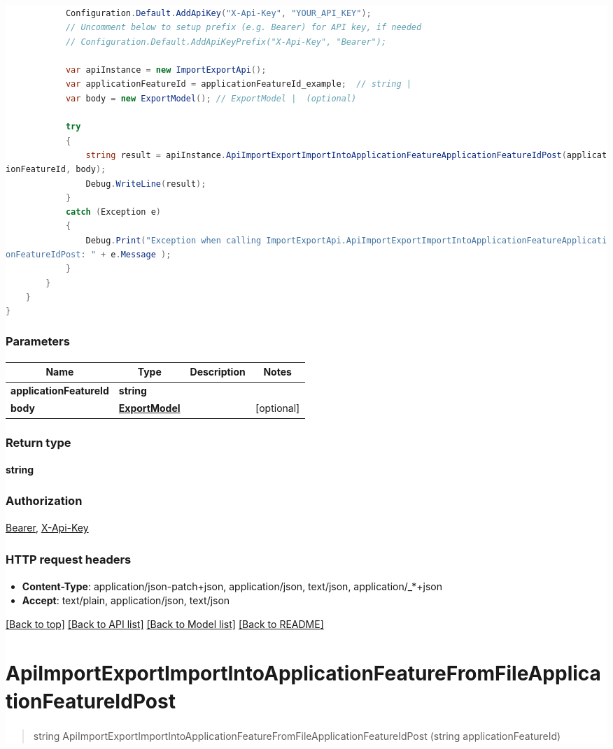 ```csharp
            Configuration.Default.AddApiKey("X-Api-Key", "YOUR_API_KEY");
            // Uncomment below to setup prefix (e.g. Bearer) for API key, if needed
            // Configuration.Default.AddApiKeyPrefix("X-Api-Key", "Bearer");

            var apiInstance = new ImportExportApi();
            var applicationFeatureId = applicationFeatureId_example;  // string | 
            var body = new ExportModel(); // ExportModel |  (optional) 

            try
            {
                string result = apiInstance.ApiImportExportImportIntoApplicationFeatureApplicationFeatureIdPost(applicationFeatureId, body);
                Debug.WriteLine(result);
            }
            catch (Exception e)
            {
                Debug.Print("Exception when calling ImportExportApi.ApiImportExportImportIntoApplicationFeatureApplicationFeatureIdPost: " + e.Message );
            }
        }
    }
}
```

### Parameters

Name | Type | Description  | Notes
------------- | ------------- | ------------- | -------------
 **applicationFeatureId** | **string**|  | 
 **body** | [**ExportModel**](ExportModel.md)|  | [optional] 

### Return type

**string**

### Authorization

[Bearer](../README.md#Bearer), [X-Api-Key](../README.md#X-Api-Key)

### HTTP request headers

 - **Content-Type**: application/json-patch+json, application/json, text/json, application/_*+json
 - **Accept**: text/plain, application/json, text/json

[[Back to top]](#) [[Back to API list]](../README.md#documentation-for-api-endpoints) [[Back to Model list]](../README.md#documentation-for-models) [[Back to README]](../README.md)
<a name="apiimportexportimportintoapplicationfeaturefromfileapplicationfeatureidpost"></a>
# **ApiImportExportImportIntoApplicationFeatureFromFileApplicationFeatureIdPost**
> string ApiImportExportImportIntoApplicationFeatureFromFileApplicationFeatureIdPost (string applicationFeatureId)
